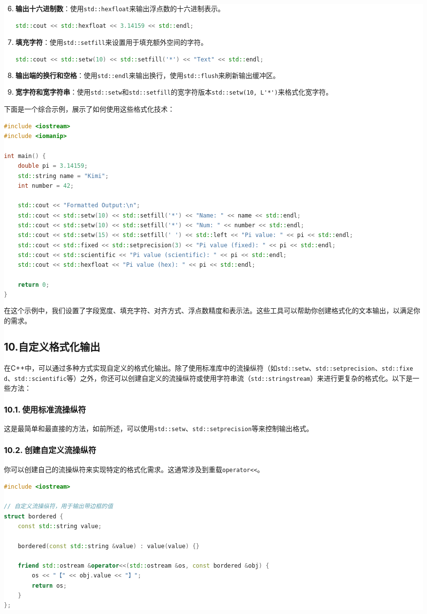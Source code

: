 6. **输出十六进制数**：使用`std::hexfloat`来输出浮点数的十六进制表示。

   ```cpp
   std::cout << std::hexfloat << 3.14159 << std::endl;
   ```

7. **填充字符**：使用`std::setfill`来设置用于填充额外空间的字符。

   ```cpp
   std::cout << std::setw(10) << std::setfill('*') << "Text" << std::endl;
   ```

8. **输出端的换行和空格**：使用`std::endl`来输出换行，使用`std::flush`来刷新输出缓冲区。

9. **宽字符和宽字符串**：使用`std::setw`和`std::setfill`的宽字符版本`std::setw(10, L'*')`来格式化宽字符。

下面是一个综合示例，展示了如何使用这些格式化技术：

```cpp
#include <iostream>
#include <iomanip>

int main() {
    double pi = 3.14159;
    std::string name = "Kimi";
    int number = 42;

    std::cout << "Formatted Output:\n";
    std::cout << std::setw(10) << std::setfill('*') << "Name: " << name << std::endl;
    std::cout << std::setw(10) << std::setfill('*') << "Num: " << number << std::endl;
    std::cout << std::setw(15) << std::setfill(' ') << std::left << "Pi value: " << pi << std::endl;
    std::cout << std::fixed << std::setprecision(3) << "Pi value (fixed): " << pi << std::endl;
    std::cout << std::scientific << "Pi value (scientific): " << pi << std::endl;
    std::cout << std::hexfloat << "Pi value (hex): " << pi << std::endl;

    return 0;
}
```

在这个示例中，我们设置了字段宽度、填充字符、对齐方式、浮点数精度和表示法。这些工具可以帮助你创建格式化的文本输出，以满足你的需求。

## 10.自定义格式化输出

在C++中，可以通过多种方式实现自定义的格式化输出。除了使用标准库中的流操纵符（如`std::setw`、`std::setprecision`、`std::fixed`、`std::scientific`等）之外，你还可以创建自定义的流操纵符或使用字符串流（`std::stringstream`）来进行更复杂的格式化。以下是一些方法：

### 10.1. 使用标准流操纵符

这是最简单和最直接的方法，如前所述，可以使用`std::setw`、`std::setprecision`等来控制输出格式。

### 10.2. 创建自定义流操纵符

你可以创建自己的流操纵符来实现特定的格式化需求。这通常涉及到重载`operator<<`。

```cpp
#include <iostream>

// 自定义流操纵符，用于输出带边框的值
struct bordered {
    const std::string value;

    bordered(const std::string &value) : value(value) {}

    friend std::ostream &operator<<(std::ostream &os, const bordered &obj) {
        os << "【" << obj.value << "】";
        return os;
    }
};
```